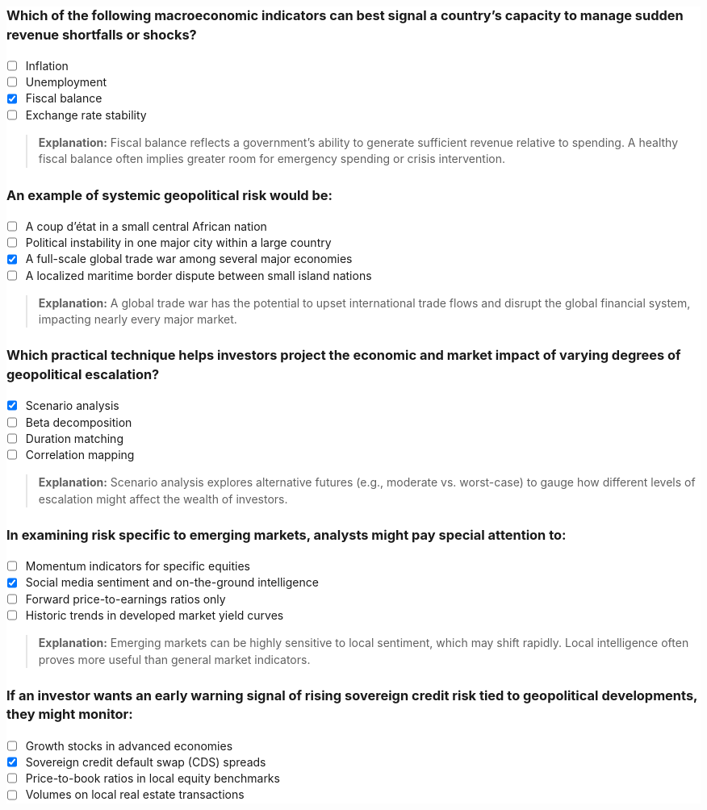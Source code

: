 ### Which of the following macroeconomic indicators can best signal a country’s capacity to manage sudden revenue shortfalls or shocks?

- [ ] Inflation
- [ ] Unemployment
- [x] Fiscal balance
- [ ] Exchange rate stability

> **Explanation:** Fiscal balance reflects a government’s ability to generate sufficient revenue relative to spending. A healthy fiscal balance often implies greater room for emergency spending or crisis intervention.

### An example of systemic geopolitical risk would be:

- [ ] A coup d’état in a small central African nation
- [ ] Political instability in one major city within a large country
- [x] A full-scale global trade war among several major economies
- [ ] A localized maritime border dispute between small island nations

> **Explanation:** A global trade war has the potential to upset international trade flows and disrupt the global financial system, impacting nearly every major market.

### Which practical technique helps investors project the economic and market impact of varying degrees of geopolitical escalation?

- [x] Scenario analysis
- [ ] Beta decomposition
- [ ] Duration matching
- [ ] Correlation mapping

> **Explanation:** Scenario analysis explores alternative futures (e.g., moderate vs. worst-case) to gauge how different levels of escalation might affect the wealth of investors.

### In examining risk specific to emerging markets, analysts might pay special attention to:

- [ ] Momentum indicators for specific equities
- [x] Social media sentiment and on-the-ground intelligence
- [ ] Forward price-to-earnings ratios only
- [ ] Historic trends in developed market yield curves

> **Explanation:** Emerging markets can be highly sensitive to local sentiment, which may shift rapidly. Local intelligence often proves more useful than general market indicators.

### If an investor wants an early warning signal of rising sovereign credit risk tied to geopolitical developments, they might monitor:

- [ ] Growth stocks in advanced economies
- [x] Sovereign credit default swap (CDS) spreads
- [ ] Price-to-book ratios in local equity benchmarks
- [ ] Volumes on local real estate transactions
